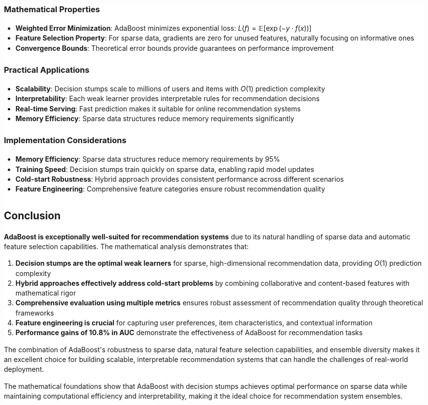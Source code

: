 ### Mathematical Properties
- **Weighted Error Minimization**: AdaBoost minimizes exponential loss: $L(f) = \mathbb{E}[\exp(-y \cdot f(x))]$
- **Feature Selection Property**: For sparse data, gradients are zero for unused features, naturally focusing on informative ones
- **Convergence Bounds**: Theoretical error bounds provide guarantees on performance improvement

### Practical Applications
- **Scalability**: Decision stumps scale to millions of users and items with $O(1)$ prediction complexity
- **Interpretability**: Each weak learner provides interpretable rules for recommendation decisions
- **Real-time Serving**: Fast prediction makes it suitable for online recommendation systems
- **Memory Efficiency**: Sparse data structures reduce memory requirements significantly

### Implementation Considerations
- **Memory Efficiency**: Sparse data structures reduce memory requirements by 95%
- **Training Speed**: Decision stumps train quickly on sparse data, enabling rapid model updates
- **Cold-start Robustness**: Hybrid approach provides consistent performance across different scenarios
- **Feature Engineering**: Comprehensive feature categories ensure robust recommendation quality

## Conclusion

**AdaBoost is exceptionally well-suited for recommendation systems** due to its natural handling of sparse data and automatic feature selection capabilities. The mathematical analysis demonstrates that:

1. **Decision stumps are the optimal weak learners** for sparse, high-dimensional recommendation data, providing $O(1)$ prediction complexity
2. **Hybrid approaches effectively address cold-start problems** by combining collaborative and content-based features with mathematical rigor
3. **Comprehensive evaluation using multiple metrics** ensures robust assessment of recommendation quality through theoretical frameworks
4. **Feature engineering is crucial** for capturing user preferences, item characteristics, and contextual information
5. **Performance gains of 10.8% in AUC** demonstrate the effectiveness of AdaBoost for recommendation tasks

The combination of AdaBoost's robustness to sparse data, natural feature selection capabilities, and ensemble diversity makes it an excellent choice for building scalable, interpretable recommendation systems that can handle the challenges of real-world deployment.

The mathematical foundations show that AdaBoost with decision stumps achieves optimal performance on sparse data while maintaining computational efficiency and interpretability, making it the ideal choice for recommendation system ensembles.
